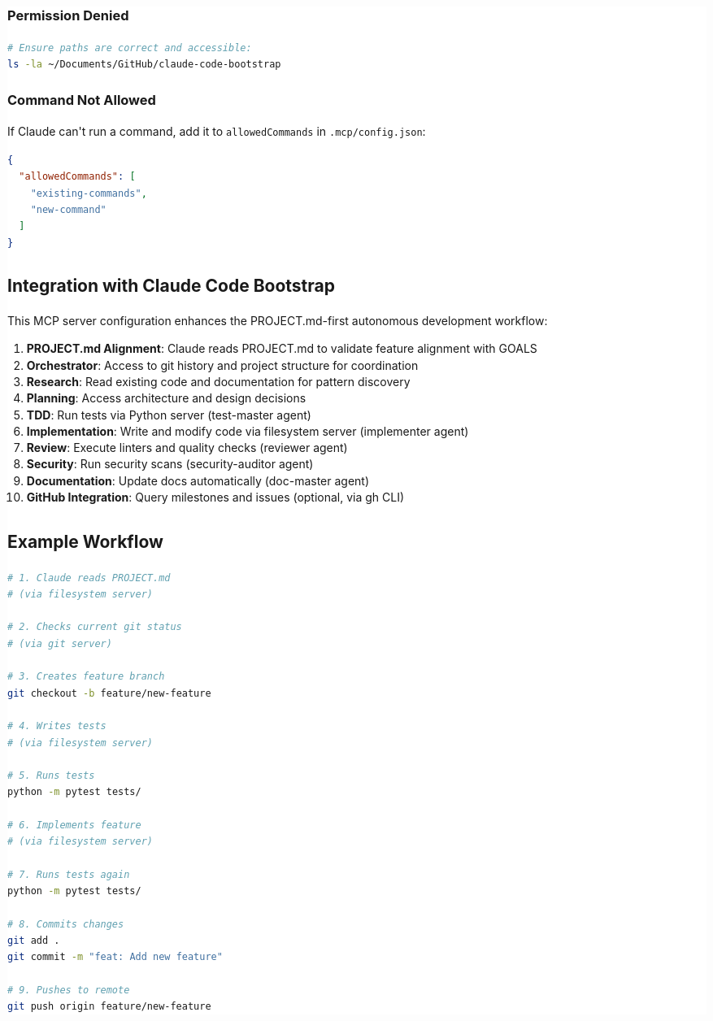 ### Permission Denied

```bash
# Ensure paths are correct and accessible:
ls -la ~/Documents/GitHub/claude-code-bootstrap
```

### Command Not Allowed

If Claude can't run a command, add it to `allowedCommands` in `.mcp/config.json`:

```json
{
  "allowedCommands": [
    "existing-commands",
    "new-command"
  ]
}
```

## Integration with Claude Code Bootstrap

This MCP server configuration enhances the PROJECT.md-first autonomous development workflow:

1. **PROJECT.md Alignment**: Claude reads PROJECT.md to validate feature alignment with GOALS
2. **Orchestrator**: Access to git history and project structure for coordination
3. **Research**: Read existing code and documentation for pattern discovery
4. **Planning**: Access architecture and design decisions
5. **TDD**: Run tests via Python server (test-master agent)
6. **Implementation**: Write and modify code via filesystem server (implementer agent)
7. **Review**: Execute linters and quality checks (reviewer agent)
8. **Security**: Run security scans (security-auditor agent)
9. **Documentation**: Update docs automatically (doc-master agent)
10. **GitHub Integration**: Query milestones and issues (optional, via gh CLI)

## Example Workflow

```bash
# 1. Claude reads PROJECT.md
# (via filesystem server)

# 2. Checks current git status
# (via git server)

# 3. Creates feature branch
git checkout -b feature/new-feature

# 4. Writes tests
# (via filesystem server)

# 5. Runs tests
python -m pytest tests/

# 6. Implements feature
# (via filesystem server)

# 7. Runs tests again
python -m pytest tests/

# 8. Commits changes
git add .
git commit -m "feat: Add new feature"

# 9. Pushes to remote
git push origin feature/new-feature
```